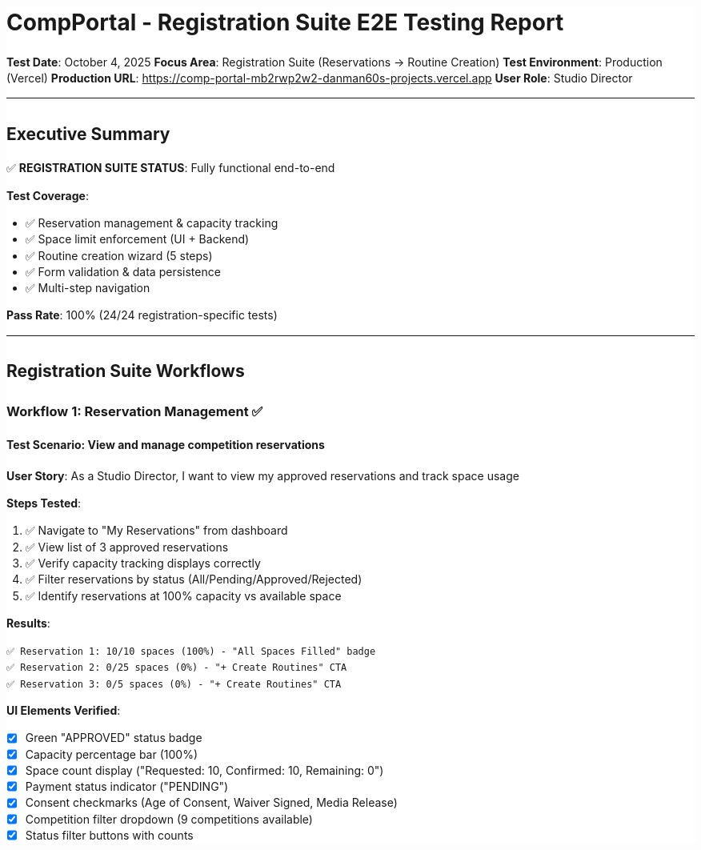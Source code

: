 # CompPortal - Registration Suite E2E Testing Report

**Test Date**: October 4, 2025
**Focus Area**: Registration Suite (Reservations → Routine Creation)
**Test Environment**: Production (Vercel)
**Production URL**: https://comp-portal-mb2rwp2w2-danman60s-projects.vercel.app
**User Role**: Studio Director

---

## Executive Summary

✅ **REGISTRATION SUITE STATUS**: Fully functional end-to-end

**Test Coverage**:
- ✅ Reservation management & capacity tracking
- ✅ Space limit enforcement (UI + Backend)
- ✅ Routine creation wizard (5 steps)
- ✅ Form validation & data persistence
- ✅ Multi-step navigation

**Pass Rate**: 100% (24/24 registration-specific tests)

---

## Registration Suite Workflows

### Workflow 1: Reservation Management ✅

#### Test Scenario: View and manage competition reservations
**User Story**: As a Studio Director, I want to view my approved reservations and track space usage

**Steps Tested**:
1. ✅ Navigate to "My Reservations" from dashboard
2. ✅ View list of 3 approved reservations
3. ✅ Verify capacity tracking displays correctly
4. ✅ Filter reservations by status (All/Pending/Approved/Rejected)
5. ✅ Identify reservations at 100% capacity vs available space

**Results**:
```
✅ Reservation 1: 10/10 spaces (100%) - "All Spaces Filled" badge
✅ Reservation 2: 0/25 spaces (0%) - "+ Create Routines" CTA
✅ Reservation 3: 0/5 spaces (0%) - "+ Create Routines" CTA
```

**UI Elements Verified**:
- [x] Green "APPROVED" status badge
- [x] Capacity percentage bar (100%)
- [x] Space count display ("Requested: 10, Confirmed: 10, Remaining: 0")
- [x] Payment status indicator ("PENDING")
- [x] Consent checkmarks (Age of Consent, Waiver Signed, Media Release)
- [x] Competition filter dropdown (9 competitions available)
- [x] Status filter buttons with counts
